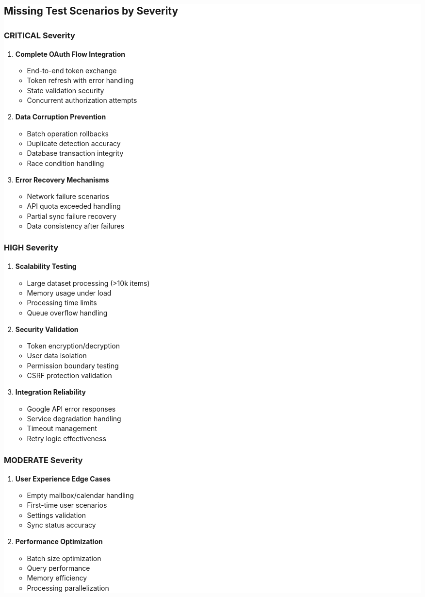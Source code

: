 
## Missing Test Scenarios by Severity

### CRITICAL Severity

1. **Complete OAuth Flow Integration**
   - End-to-end token exchange
   - Token refresh with error handling
   - State validation security
   - Concurrent authorization attempts

2. **Data Corruption Prevention**
   - Batch operation rollbacks
   - Duplicate detection accuracy
   - Database transaction integrity
   - Race condition handling

3. **Error Recovery Mechanisms**
   - Network failure scenarios
   - API quota exceeded handling
   - Partial sync failure recovery
   - Data consistency after failures

### HIGH Severity

1. **Scalability Testing**
   - Large dataset processing (>10k items)
   - Memory usage under load
   - Processing time limits
   - Queue overflow handling

2. **Security Validation**
   - Token encryption/decryption
   - User data isolation
   - Permission boundary testing
   - CSRF protection validation

3. **Integration Reliability**
   - Google API error responses
   - Service degradation handling
   - Timeout management
   - Retry logic effectiveness

### MODERATE Severity

1. **User Experience Edge Cases**
   - Empty mailbox/calendar handling
   - First-time user scenarios
   - Settings validation
   - Sync status accuracy

2. **Performance Optimization**
   - Batch size optimization
   - Query performance
   - Memory efficiency
   - Processing parallelization

